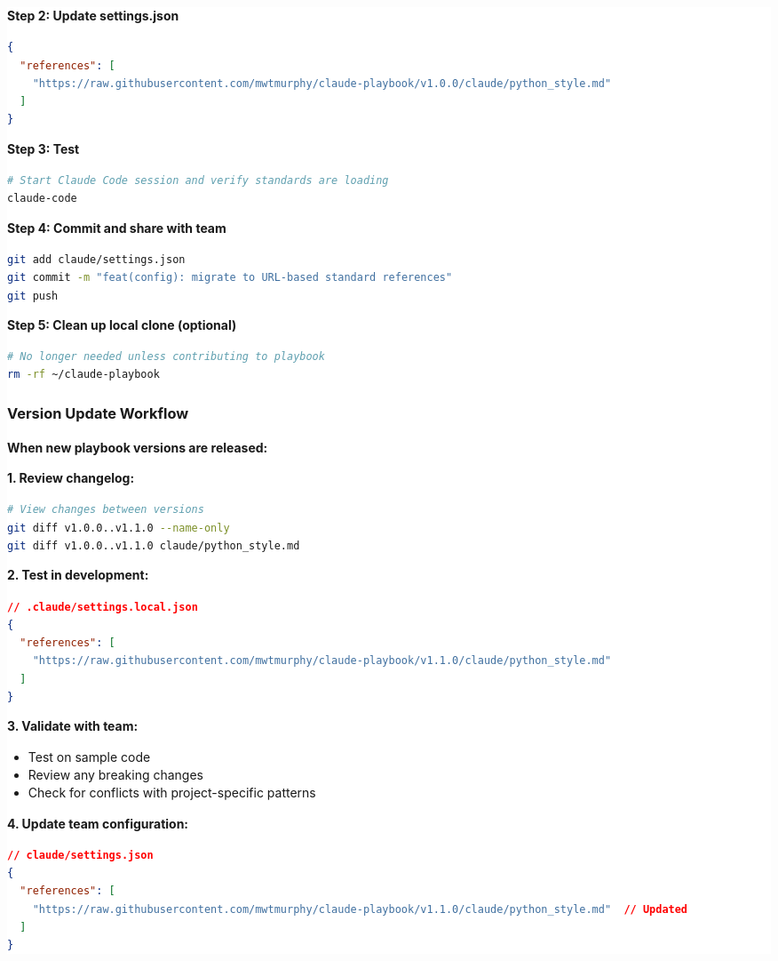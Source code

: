 **Step 2: Update settings.json**
```json
{
  "references": [
    "https://raw.githubusercontent.com/mwtmurphy/claude-playbook/v1.0.0/claude/python_style.md"
  ]
}
```

**Step 3: Test**
```bash
# Start Claude Code session and verify standards are loading
claude-code
```

**Step 4: Commit and share with team**
```bash
git add claude/settings.json
git commit -m "feat(config): migrate to URL-based standard references"
git push
```

**Step 5: Clean up local clone (optional)**
```bash
# No longer needed unless contributing to playbook
rm -rf ~/claude-playbook
```

### Version Update Workflow

**When new playbook versions are released:**

**1. Review changelog:**
```bash
# View changes between versions
git diff v1.0.0..v1.1.0 --name-only
git diff v1.0.0..v1.1.0 claude/python_style.md
```

**2. Test in development:**
```json
// .claude/settings.local.json
{
  "references": [
    "https://raw.githubusercontent.com/mwtmurphy/claude-playbook/v1.1.0/claude/python_style.md"
  ]
}
```

**3. Validate with team:**
- Test on sample code
- Review any breaking changes
- Check for conflicts with project-specific patterns

**4. Update team configuration:**
```json
// claude/settings.json
{
  "references": [
    "https://raw.githubusercontent.com/mwtmurphy/claude-playbook/v1.1.0/claude/python_style.md"  // Updated
  ]
}
```
